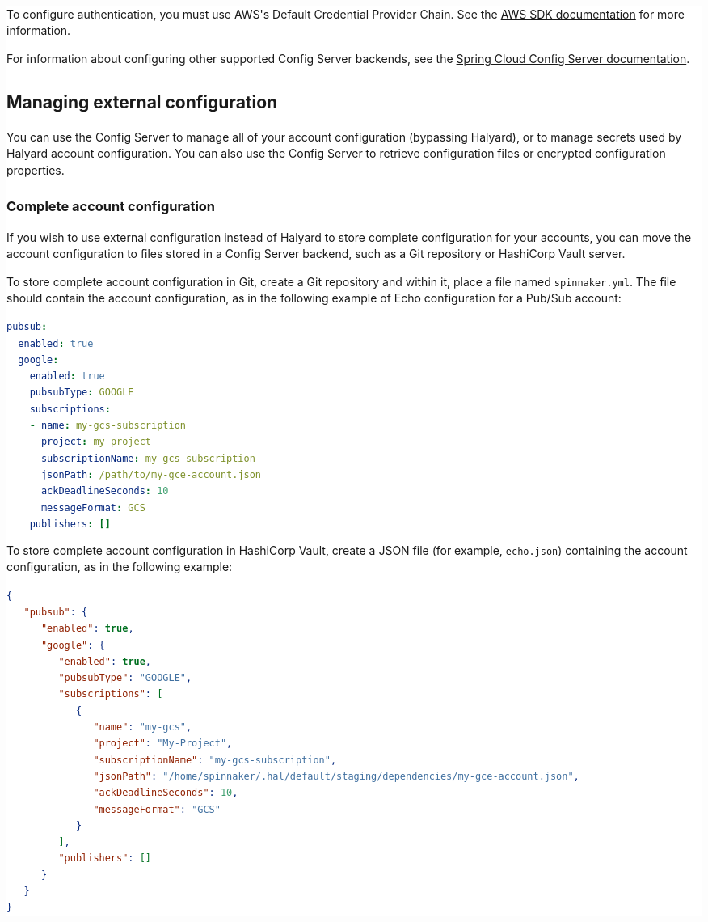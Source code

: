 To configure authentication, you must use AWS's Default Credential Provider Chain. See the [AWS SDK documentation](https://docs.aws.amazon.com/sdk-for-java/v1/developer-guide/credentials.html) for more information.

For information about configuring other supported Config Server backends, see the [Spring Cloud Config Server documentation](https://cloud.spring.io/spring-cloud-static/spring-cloud-config/2.2.1.RELEASE/single/spring-cloud-config.html#_environment_repository).

## Managing external configuration

You can use the Config Server to manage all of your account configuration (bypassing Halyard), or to manage secrets used by Halyard account configuration. You can also use the Config Server to retrieve configuration files or encrypted configuration properties.

### Complete account configuration

If you wish to use external configuration instead of Halyard to store complete configuration for your accounts, you can move the account configuration to files stored in a Config Server backend, such as a Git repository or HashiCorp Vault server.

To store complete account configuration in Git, create a Git repository and within it, place a file named `spinnaker.yml`. The file should contain the account configuration, as in the following example of Echo configuration for a Pub/Sub account:

```yml
pubsub:
  enabled: true
  google:
    enabled: true
    pubsubType: GOOGLE
    subscriptions:
    - name: my-gcs-subscription
      project: my-project
      subscriptionName: my-gcs-subscription
      jsonPath: /path/to/my-gce-account.json
      ackDeadlineSeconds: 10
      messageFormat: GCS
    publishers: []
```

To store complete account configuration in HashiCorp Vault, create a JSON file (for example, `echo.json`) containing the account configuration, as in the following example:

```json
{
   "pubsub": {
      "enabled": true,
      "google": {
         "enabled": true,
         "pubsubType": "GOOGLE",
         "subscriptions": [
            {
               "name": "my-gcs",
               "project": "My-Project",
               "subscriptionName": "my-gcs-subscription",
               "jsonPath": "/home/spinnaker/.hal/default/staging/dependencies/my-gce-account.json",
               "ackDeadlineSeconds": 10,
               "messageFormat": "GCS"
            }
         ],
         "publishers": []
      }
   }
}
```
